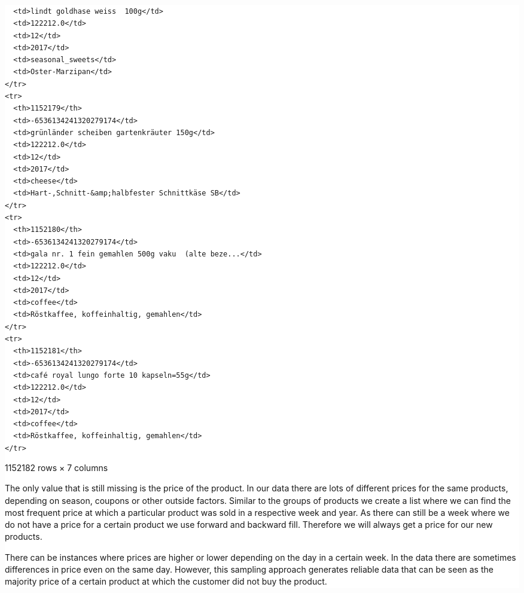      <td>lindt goldhase weiss  100g</td>
      <td>122212.0</td>
      <td>12</td>
      <td>2017</td>
      <td>seasonal_sweets</td>
      <td>Oster-Marzipan</td>
    </tr>
    <tr>
      <th>1152179</th>
      <td>-6536134241320279174</td>
      <td>grünländer scheiben gartenkräuter 150g</td>
      <td>122212.0</td>
      <td>12</td>
      <td>2017</td>
      <td>cheese</td>
      <td>Hart-,Schnitt-&amp;halbfester Schnittkäse SB</td>
    </tr>
    <tr>
      <th>1152180</th>
      <td>-6536134241320279174</td>
      <td>gala nr. 1 fein gemahlen 500g vaku  (alte beze...</td>
      <td>122212.0</td>
      <td>12</td>
      <td>2017</td>
      <td>coffee</td>
      <td>Röstkaffee, koffeinhaltig, gemahlen</td>
    </tr>
    <tr>
      <th>1152181</th>
      <td>-6536134241320279174</td>
      <td>café royal lungo forte 10 kapseln=55g</td>
      <td>122212.0</td>
      <td>12</td>
      <td>2017</td>
      <td>coffee</td>
      <td>Röstkaffee, koffeinhaltig, gemahlen</td>
    </tr>
  </tbody>
</table>
<p>1152182 rows × 7 columns</p>
</div>



The only value that is still missing is the price of the product. In our data there are lots of different prices for the same products, depending on season, coupons or other outside factors. Similar to the groups of products we create a list where we can find the most frequent price at which a particular product was sold in a respective week and year. As there can still be a week where we do not have a price for a certain product we use forward and backward fill. Therefore we will always get a price for our new products.

There can be instances where prices are higher or lower depending on the day in a certain week. In the data there are sometimes differences in price even on the same day. However, this sampling approach generates reliable data that can be seen as the majority price of a certain product at which the customer did not buy the product.

